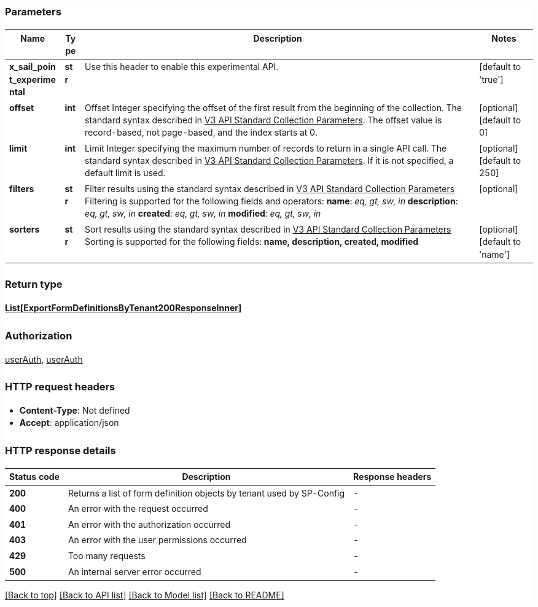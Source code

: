 

### Parameters


Name | Type | Description  | Notes
------------- | ------------- | ------------- | -------------
 **x_sail_point_experimental** | **str**| Use this header to enable this experimental API. | [default to &#39;true&#39;]
 **offset** | **int**| Offset  Integer specifying the offset of the first result from the beginning of the collection. The standard syntax described in [V3 API Standard Collection Parameters](https://developer.sailpoint.com/idn/api/standard-collection-parameters#paginating-results). The offset value is record-based, not page-based, and the index starts at 0. | [optional] [default to 0]
 **limit** | **int**| Limit  Integer specifying the maximum number of records to return in a single API call. The standard syntax described in [V3 API Standard Collection Parameters](https://developer.sailpoint.com/idn/api/standard-collection-parameters#paginating-results). If it is not specified, a default limit is used. | [optional] [default to 250]
 **filters** | **str**| Filter results using the standard syntax described in [V3 API Standard Collection Parameters](https://developer.sailpoint.com/idn/api/standard-collection-parameters#filtering-results)  Filtering is supported for the following fields and operators:  **name**: *eq, gt, sw, in*  **description**: *eq, gt, sw, in*  **created**: *eq, gt, sw, in*  **modified**: *eq, gt, sw, in* | [optional] 
 **sorters** | **str**| Sort results using the standard syntax described in [V3 API Standard Collection Parameters](https://developer.sailpoint.com/idn/api/standard-collection-parameters#sorting-results)  Sorting is supported for the following fields: **name, description, created, modified** | [optional] [default to &#39;name&#39;]

### Return type

[**List[ExportFormDefinitionsByTenant200ResponseInner]**](ExportFormDefinitionsByTenant200ResponseInner.md)

### Authorization

[userAuth](../README.md#userAuth), [userAuth](../README.md#userAuth)

### HTTP request headers

 - **Content-Type**: Not defined
 - **Accept**: application/json

### HTTP response details

| Status code | Description | Response headers |
|-------------|-------------|------------------|
**200** | Returns a list of form definition objects by tenant used by SP-Config |  -  |
**400** | An error with the request occurred |  -  |
**401** | An error with the authorization occurred |  -  |
**403** | An error with the user permissions occurred |  -  |
**429** | Too many requests |  -  |
**500** | An internal server error occurred |  -  |

[[Back to top]](#) [[Back to API list]](../README.md#documentation-for-api-endpoints) [[Back to Model list]](../README.md#documentation-for-models) [[Back to README]](../README.md)
